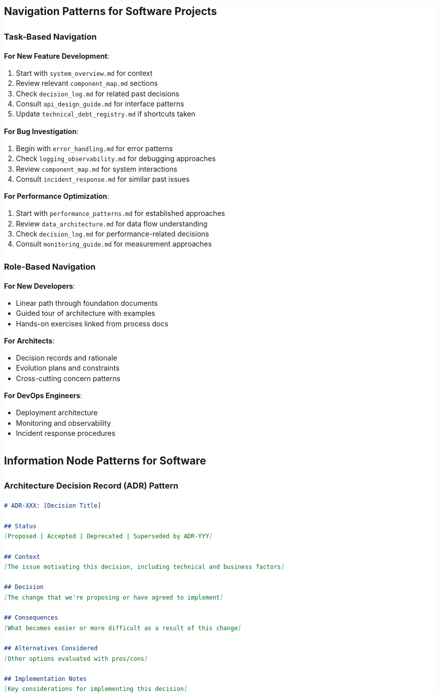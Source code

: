 ## Navigation Patterns for Software Projects

### Task-Based Navigation

**For New Feature Development**:
1. Start with `system_overview.md` for context
2. Review relevant `component_map.md` sections
3. Check `decision_log.md` for related past decisions
4. Consult `api_design_guide.md` for interface patterns
5. Update `technical_debt_registry.md` if shortcuts taken

**For Bug Investigation**:
1. Begin with `error_handling.md` for error patterns
2. Check `logging_observability.md` for debugging approaches
3. Review `component_map.md` for system interactions
4. Consult `incident_response.md` for similar past issues

**For Performance Optimization**:
1. Start with `performance_patterns.md` for established approaches
2. Review `data_architecture.md` for data flow understanding
3. Check `decision_log.md` for performance-related decisions
4. Consult `monitoring_guide.md` for measurement approaches

### Role-Based Navigation

**For New Developers**:
- Linear path through foundation documents
- Guided tour of architecture with examples
- Hands-on exercises linked from process docs

**For Architects**:
- Decision records and rationale
- Evolution plans and constraints
- Cross-cutting concern patterns

**For DevOps Engineers**:
- Deployment architecture
- Monitoring and observability
- Incident response procedures

## Information Node Patterns for Software

### Architecture Decision Record (ADR) Pattern

```markdown
# ADR-XXX: [Decision Title]

## Status
[Proposed | Accepted | Deprecated | Superseded by ADR-YYY]

## Context
[The issue motivating this decision, including technical and business factors]

## Decision
[The change that we're proposing or have agreed to implement]

## Consequences
[What becomes easier or more difficult as a result of this change]

## Alternatives Considered
[Other options evaluated with pros/cons]

## Implementation Notes
[Key considerations for implementing this decision]
```